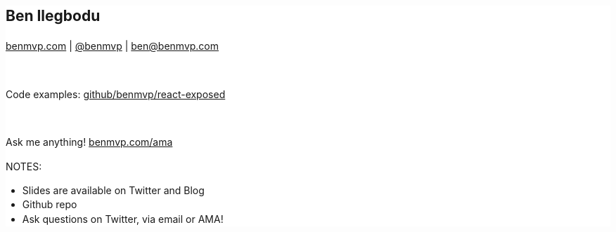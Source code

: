 ## Ben Ilegbodu

[benmvp.com](/) | [@benmvp](https://twitter.com/benmvp) | [ben@benmvp.com](mailto:ben@benmvp.com)

<br />

Code examples: [github/benmvp/react-exposed](https://github.com/benmvp/react-exposed)

<br />

Ask me anything! [benmvp.com/ama](http://www.benmvp.com/ama/)

NOTES:
- Slides are available on Twitter and Blog
- Github repo
- Ask questions on Twitter, via email or AMA!
